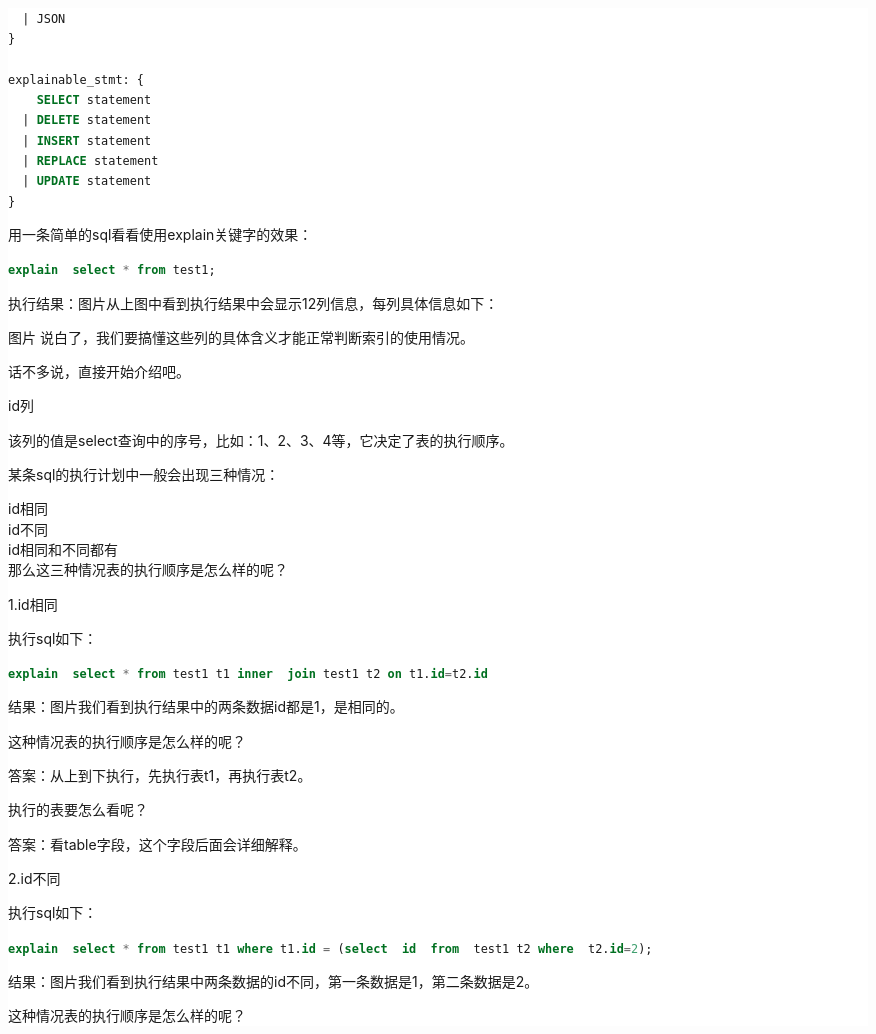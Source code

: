 ```sql
  | JSON
}

explainable_stmt: {
    SELECT statement
  | DELETE statement
  | INSERT statement
  | REPLACE statement
  | UPDATE statement
}
```
用一条简单的sql看看使用explain关键字的效果：
```sql
explain  select * from test1;
```
执行结果：图片从上图中看到执行结果中会显示12列信息，每列具体信息如下：

图片
说白了，我们要搞懂这些列的具体含义才能正常判断索引的使用情况。

话不多说，直接开始介绍吧。

id列

该列的值是select查询中的序号，比如：1、2、3、4等，它决定了表的执行顺序。

某条sql的执行计划中一般会出现三种情况：

id相同  
id不同  
id相同和不同都有  
那么这三种情况表的执行顺序是怎么样的呢？

1.id相同

执行sql如下：
```sql
explain  select * from test1 t1 inner  join test1 t2 on t1.id=t2.id
```
结果：图片我们看到执行结果中的两条数据id都是1，是相同的。

这种情况表的执行顺序是怎么样的呢？

答案：从上到下执行，先执行表t1，再执行表t2。

执行的表要怎么看呢？

答案：看table字段，这个字段后面会详细解释。

2.id不同

执行sql如下：
```sql
explain  select * from test1 t1 where t1.id = (select  id  from  test1 t2 where  t2.id=2);
```
结果：图片我们看到执行结果中两条数据的id不同，第一条数据是1，第二条数据是2。

这种情况表的执行顺序是怎么样的呢？
